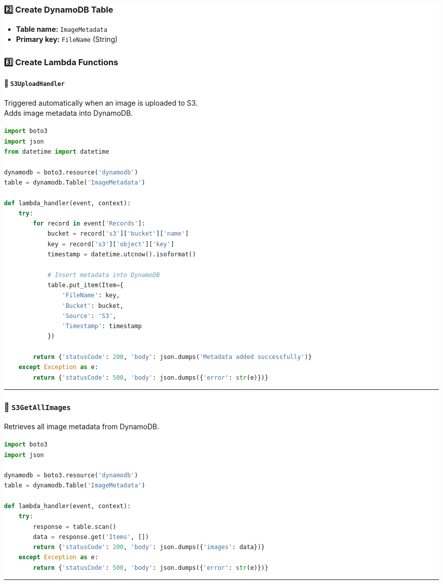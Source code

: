 ### 2️⃣ Create DynamoDB Table
- **Table name:** `ImageMetadata`
- **Primary key:** `FileName` (String)

### 3️⃣ Create Lambda Functions

#### 🔵 `S3UploadHandler`
Triggered automatically when an image is uploaded to S3.  
Adds image metadata into DynamoDB.

```python
import boto3
import json
from datetime import datetime

dynamodb = boto3.resource('dynamodb')
table = dynamodb.Table('ImageMetadata')

def lambda_handler(event, context):
    try:
        for record in event['Records']:
            bucket = record['s3']['bucket']['name']
            key = record['s3']['object']['key']
            timestamp = datetime.utcnow().isoformat()

            # Insert metadata into DynamoDB
            table.put_item(Item={
                'FileName': key,
                'Bucket': bucket,
                'Source': 'S3',
                'Timestamp': timestamp
            })

        return {'statusCode': 200, 'body': json.dumps('Metadata added successfully')}
    except Exception as e:
        return {'statusCode': 500, 'body': json.dumps({'error': str(e)})}
```

---

### 🔵 `S3GetAllImages`

Retrieves all image metadata from DynamoDB.

```python
import boto3
import json

dynamodb = boto3.resource('dynamodb')
table = dynamodb.Table('ImageMetadata')

def lambda_handler(event, context):
    try:
        response = table.scan()
        data = response.get('Items', [])
        return {'statusCode': 200, 'body': json.dumps({'images': data})}
    except Exception as e:
        return {'statusCode': 500, 'body': json.dumps({'error': str(e)})}
```

---